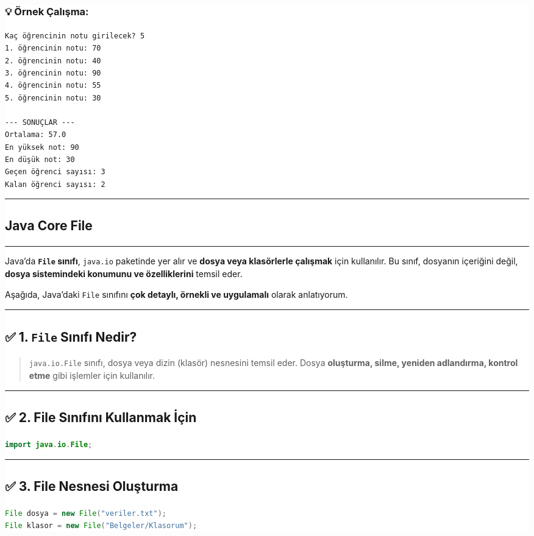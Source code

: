 ### 💡 Örnek Çalışma:

```
Kaç öğrencinin notu girilecek? 5
1. öğrencinin notu: 70
2. öğrencinin notu: 40
3. öğrencinin notu: 90
4. öğrencinin notu: 55
5. öğrencinin notu: 30

--- SONUÇLAR ---
Ortalama: 57.0
En yüksek not: 90
En düşük not: 30
Geçen öğrenci sayısı: 3
Kalan öğrenci sayısı: 2
```

---


## Java Core File
```sh 

```
---

Java’da **`File` sınıfı**, `java.io` paketinde yer alır ve **dosya veya klasörlerle çalışmak** için kullanılır. Bu sınıf, dosyanın içeriğini değil, **dosya sistemindeki konumunu ve özelliklerini** temsil eder.

Aşağıda, Java’daki `File` sınıfını **çok detaylı, örnekli ve uygulamalı** olarak anlatıyorum.

---

## ✅ 1. `File` Sınıfı Nedir?

> `java.io.File` sınıfı, dosya veya dizin (klasör) nesnesini temsil eder. Dosya **oluşturma, silme, yeniden adlandırma, kontrol etme** gibi işlemler için kullanılır.

---

## ✅ 2. File Sınıfını Kullanmak İçin

```java
import java.io.File;
```

---

## ✅ 3. File Nesnesi Oluşturma

```java
File dosya = new File("veriler.txt");
File klasor = new File("Belgeler/Klasorum");
```
